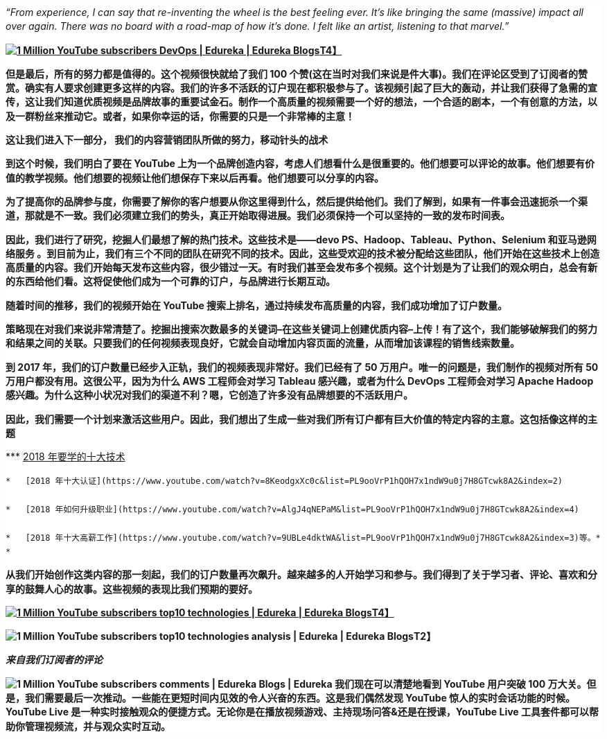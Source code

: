 *“From experience, I can say that re-inventing the wheel is the best feeling ever. It’s like bringing the same (massive) impact all over again. There was no board with a road-map of how it’s done. I felt like an artist, listening to that marvel.”*

**[![1 Million YouTube subscribers DevOps | Edureka | Edureka Blogs](../Images/526f5ba85c2665ebf6466558a25a1265.png)T4】](https://www.YouTube.com/watch?v=3EyT1i0wYUY)**

**但是最后，所有的努力都是值得的。这个视频很快就给了我们 100 个赞(这在当时对我们来说是件大事)。我们在评论区受到了订阅者的赞赏。确实有人要求创建更多这样的内容。我们的许多不活跃的订户现在都积极参与了。该视频引起了巨大的轰动，并让我们获得了急需的宣传，这让我们知道优质视频是品牌故事的重要试金石。制作一个高质量的视频需要一个好的想法，一个合适的剧本，一个有创意的方法，以及一群粉丝来推动它。或者，如果你幸运的话，你需要的只是一个非常棒的主意！**

**这让我们进入下一部分， **我们的内容营销团队所做的努力，移动针头的战术****

**到这个时候，我们明白了要在 YouTube 上为一个品牌创造内容，考虑人们想看什么是很重要的。他们想要可以评论的故事。他们想要有价值的教学视频。他们想要的视频让他们想保存下来以后再看。他们想要可以分享的内容。**

**为了提高你的品牌参与度，你需要了解你的客户想要从你这里得到什么，然后提供给他们。我们了解到，如果有一件事会迅速扼杀一个渠道，那就是不一致。我们必须建立我们的势头，真正开始取得进展。我们必须保持一个可以坚持的一致的发布时间表。**

**因此，我们进行了研究，挖掘人们最想了解的热门技术。这些技术是——**devo PS、Hadoop、Tableau、Python、Selenium 和亚马逊网络服务** 。到目前为止，我们有三个不同的团队在研究不同的技术。因此，这些受欢迎的技术被分配给这些团队，他们开始在这些技术上创造高质量的内容。我们开始每天发布这些内容，很少错过一天。有时我们甚至会发布多个视频。这个计划是为了让我们的观众明白，总会有新的东西给他们看。这将促使他们成为一个可靠的订户，与品牌进行长期互动。**

**随着时间的推移，我们的视频开始在 YouTube 搜索上排名，通过持续发布高质量的内容，我们成功增加了订户数量。**

**策略现在对我们来说非常清楚了。挖掘出搜索次数最多的关键词–在这些关键词上创建优质内容–上传！有了这个，我们能够破解我们的努力和结果之间的关联。只要我们的任何视频表现良好，它就会自动增加内容页面的流量，从而增加该课程的销售线索数量。**

**到 2017 年，我们的订户数量已经步入正轨，我们的视频表现非常好。我们已经有了 50 万用户。唯一的问题是，我们制作的视频对所有 50 万用户都没有用。这很公平，因为为什么 AWS 工程师会对学习 Tableau 感兴趣，或者为什么 DevOps 工程师会对学习 Apache Hadoop 感兴趣。为什么这种小状况对我们的渠道不利？嗯，它创造了许多没有品牌想要的不活跃用户。**

**因此，我们需要一个计划来激活这些用户。因此，我们想出了生成一些对我们所有订户都有巨大价值的特定内容的主意。这包括像这样的主题**

***   [2018 年要学的十大技术](https://www.youtube.com/watch?v=evU3TzbraQM&list=PL9ooVrP1hQOH7x1ndW9u0j7H8GTcwk8A2&index=1)

    *   [2018 年十大认证](https://www.youtube.com/watch?v=8KeodgxXc0c&list=PL9ooVrP1hQOH7x1ndW9u0j7H8GTcwk8A2&index=2)

    *   [2018 年如何升级职业](https://www.youtube.com/watch?v=AlgJ4qNEPaM&list=PL9ooVrP1hQOH7x1ndW9u0j7H8GTcwk8A2&index=4)

    *   [2018 年十大高薪工作](https://www.youtube.com/watch?v=9UBLe4dktWA&list=PL9ooVrP1hQOH7x1ndW9u0j7H8GTcwk8A2&index=3)等。** 

**从我们开始创作这类内容的那一刻起，我们的订户数量再次飙升。越来越多的人开始学习和参与。我们得到了关于学习者、评论、喜欢和分享的鼓舞人心的故事。这些视频的表现比我们预期的要好。**

**[![1 Million YouTube subscribers top10 technologies | Edureka | Edureka Blogs](../Images/ad53d4e16252cfd2b302a4557bb714af.png)T4】](https://www.youtube.com/watch?v=evU3TzbraQM&list=PL9ooVrP1hQOH7x1ndW9u0j7H8GTcwk8A2)**

**![1 Million YouTube subscribers top10 technologies analysis | Edureka | Edureka Blogs](../Images/7da64828448c52ed8a60fc68896dff4b.png)T2】**

***来自我们订阅者的评论***

**![1 Million YouTube subscribers comments | Edureka Blogs | Edureka](../Images/1eb7b6a2a5f4bf7fd58efa66ff73c64d.png) 我们现在可以清楚地看到 YouTube 用户突破 100 万大关。但是，我们需要最后一次推动。一些能在更短时间内见效的令人兴奋的东西。这是我们偶然发现 YouTube 惊人的实时会话功能的时候。YouTube Live 是一种实时接触观众的便捷方式。无论你是在播放视频游戏、主持现场问答&还是在授课，YouTube Live 工具套件都可以帮助你管理视频流，并与观众实时互动。**
